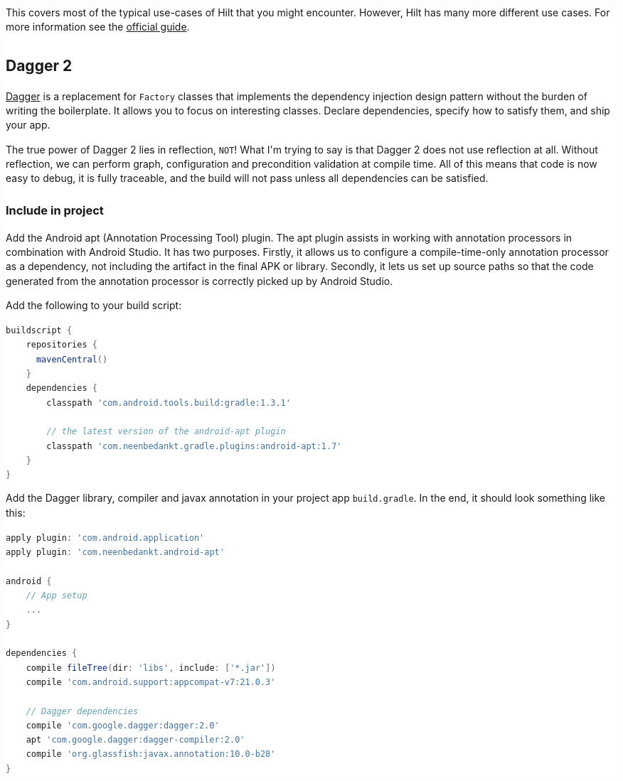 This covers most of the typical use-cases of Hilt that you might encounter. However, Hilt has many more different use cases. For more information see the [official guide](https://developer.android.com/training/dependency-injection/hilt-android).

## Dagger 2

[Dagger](http://google.github.io/dagger/) is a replacement for `Factory` classes that implements the dependency injection design pattern without the burden of writing the boilerplate. It allows you to focus on interesting classes. Declare dependencies, specify how to satisfy them, and ship your app.

The true power of Dagger 2 lies in reflection, `NOT`! What I'm trying to say is that Dagger 2 does not use reflection at all. Without reflection, we can perform graph, configuration and precondition validation at compile time. All of this means that code is now easy to debug, it is fully traceable, and the build will not pass unless all dependencies can be satisfied.

### Include in project

Add the Android apt (Annotation Processing Tool) plugin. The apt plugin assists in working with annotation processors in combination with Android Studio. It has two purposes. Firstly, it allows us to configure a compile-time-only annotation processor as a dependency, not including the artifact in the final APK or library. Secondly, it lets us set up source paths so that the code generated from the annotation processor is correctly picked up by Android Studio.

Add the following to your build script:

```groovy
buildscript {
    repositories {
      mavenCentral()
    }
    dependencies {
        classpath 'com.android.tools.build:gradle:1.3.1'

        // the latest version of the android-apt plugin
        classpath 'com.neenbedankt.gradle.plugins:android-apt:1.7'
    }
}
```

Add the Dagger library, compiler and javax annotation in your project app `build.gradle`. In the end, it should look something like this:

```groovy
apply plugin: 'com.android.application'
apply plugin: 'com.neenbedankt.android-apt'

android {
    // App setup
    ...
}

dependencies {
    compile fileTree(dir: 'libs', include: ['*.jar'])
    compile 'com.android.support:appcompat-v7:21.0.3'

 	// Dagger dependencies
    compile 'com.google.dagger:dagger:2.0'
    apt 'com.google.dagger:dagger-compiler:2.0'
    compile 'org.glassfish:javax.annotation:10.0-b28'
}
```
